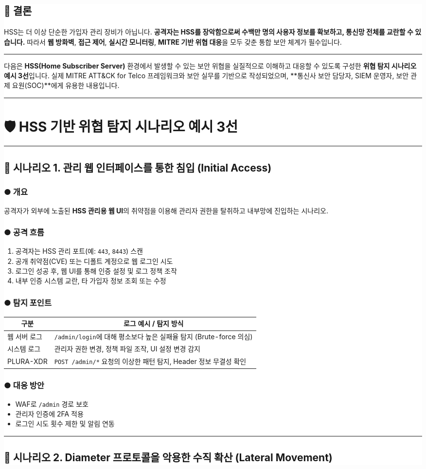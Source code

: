 ## 🧩 결론

HSS는 더 이상 단순한 가입자 관리 장비가 아닙니다.
**공격자는 HSS를 장악함으로써 수백만 명의 사용자 정보를 확보하고, 통신망 전체를 교란할 수 있습니다.**
따라서 **웹 방화벽**, **접근 제어**, **실시간 모니터링**, **MITRE 기반 위협 대응**을 모두 갖춘 통합 보안 체계가 필수입니다.

---

다음은 **HSS(Home Subscriber Server)** 환경에서 발생할 수 있는 보안 위협을 실질적으로 이해하고 대응할 수 있도록 구성한 **위협 탐지 시나리오 예시 3선**입니다.
실제 MITRE ATT\&CK for Telco 프레임워크와 보안 실무를 기반으로 작성되었으며, **통신사 보안 담당자, SIEM 운영자, 보안 관제 요원(SOC)**에게 유용한 내용입니다.

---

# 🛡 HSS 기반 위협 탐지 시나리오 예시 3선

---

## 📌 시나리오 1. 관리 웹 인터페이스를 통한 침입 (Initial Access)

### ● 개요

공격자가 외부에 노출된 **HSS 관리용 웹 UI**의 취약점을 이용해 관리자 권한을 탈취하고 내부망에 진입하는 시나리오.

### ● 공격 흐름

1. 공격자는 HSS 관리 포트(예: `443`, `8443`) 스캔
2. 공개 취약점(CVE) 또는 디폴트 계정으로 웹 로그인 시도
3. 로그인 성공 후, 웹 UI를 통해 인증 설정 및 로그 정책 조작
4. 내부 인증 시스템 교란, 타 가입자 정보 조회 또는 수정

### ● 탐지 포인트

| 구분        | 로그 예시 / 탐지 방식                                      |
| --------- | -------------------------------------------------- |
| 웹 서버 로그   | `/admin/login`에 대해 평소보다 높은 실패율 탐지 (Brute-force 의심) |
| 시스템 로그    | 관리자 권한 변경, 정책 파일 조작, UI 설정 변경 감지                   |
| PLURA-XDR | `POST /admin/*` 요청의 이상한 패턴 탐지, Header 정보 무결성 확인    |

### ● 대응 방안

* WAF로 `/admin` 경로 보호
* 관리자 인증에 2FA 적용
* 로그인 시도 횟수 제한 및 알림 연동

---

## 📌 시나리오 2. Diameter 프로토콜을 악용한 수직 확산 (Lateral Movement)
